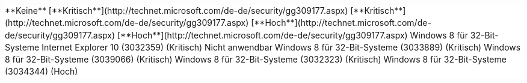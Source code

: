 </td>
<td style="border:1px solid black;">
**Keine**

</td>
<td style="border:1px solid black;">
[**Kritisch**](http://technet.microsoft.com/de-de/security/gg309177.aspx)

</td>
<td style="border:1px solid black;">
[**Kritisch**](http://technet.microsoft.com/de-de/security/gg309177.aspx)

</td>
<td style="border:1px solid black;">
[**Hoch**](http://technet.microsoft.com/de-de/security/gg309177.aspx)

</td>
<td style="border:1px solid black;">
[**Hoch**](http://technet.microsoft.com/de-de/security/gg309177.aspx)

</td>
</tr>
<tr>
<td style="border:1px solid black;">
Windows 8 für 32-Bit-Systeme

</td>
<td style="border:1px solid black;">
Internet Explorer 10  
(3032359)  
(Kritisch)

</td>
<td style="border:1px solid black;">
Nicht anwendbar

</td>
<td style="border:1px solid black;">
Windows 8 für 32-Bit-Systeme  
(3033889)  
(Kritisch)  
Windows 8 für 32-Bit-Systeme  
(3039066)  
(Kritisch)

</td>
<td style="border:1px solid black;">
Windows 8 für 32-Bit-Systeme  
(3032323)  
(Kritisch)

</td>
<td style="border:1px solid black;">
Windows 8 für 32-Bit-Systeme  
(3034344)  
(Hoch)
